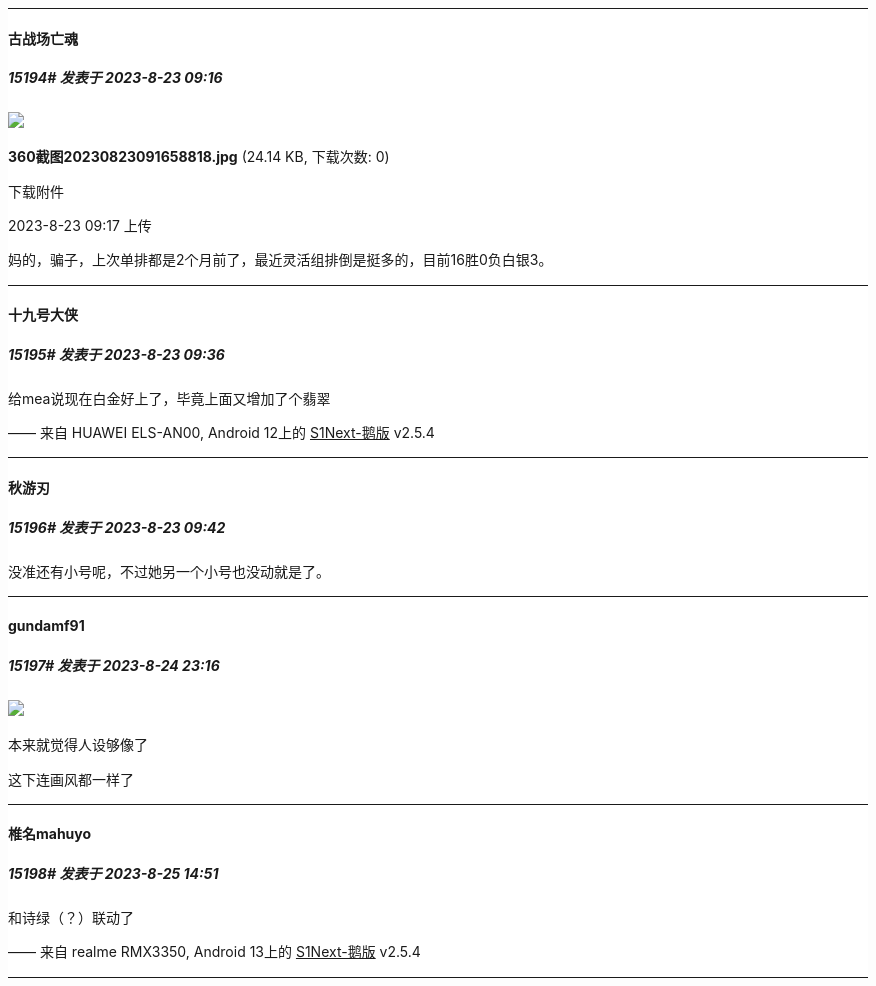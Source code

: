 *****

####  古战场亡魂  
##### 15194#       发表于 2023-8-23 09:16

<img src="https://img.saraba1st.com/forum/202308/23/091720h0voxv0r0c33x3jy.jpg" referrerpolicy="no-referrer">

<strong>360截图20230823091658818.jpg</strong> (24.14 KB, 下载次数: 0)

下载附件

2023-8-23 09:17 上传

妈的，骗子，上次单排都是2个月前了，最近灵活组排倒是挺多的，目前16胜0负白银3。


*****

####  十九号大侠  
##### 15195#       发表于 2023-8-23 09:36

给mea说现在白金好上了，毕竟上面又增加了个翡翠

—— 来自 HUAWEI ELS-AN00, Android 12上的 [S1Next-鹅版](https://github.com/ykrank/S1-Next/releases) v2.5.4


*****

####  秋游刃  
##### 15196#       发表于 2023-8-23 09:42

没准还有小号呢，不过她另一个小号也没动就是了。


*****

####  gundamf91  
##### 15197#       发表于 2023-8-24 23:16

<img src="https://img.saraba1st.com/forum/202308/24/231029rra0qq6qh5rjjz95.png" referrerpolicy="no-referrer">

本来就觉得人设够像了

这下连画风都一样了


*****

####  椎名mahuyo  
##### 15198#       发表于 2023-8-25 14:51

和诗绿（？）联动了

—— 来自 realme RMX3350, Android 13上的 [S1Next-鹅版](https://github.com/ykrank/S1-Next/releases) v2.5.4


*****
